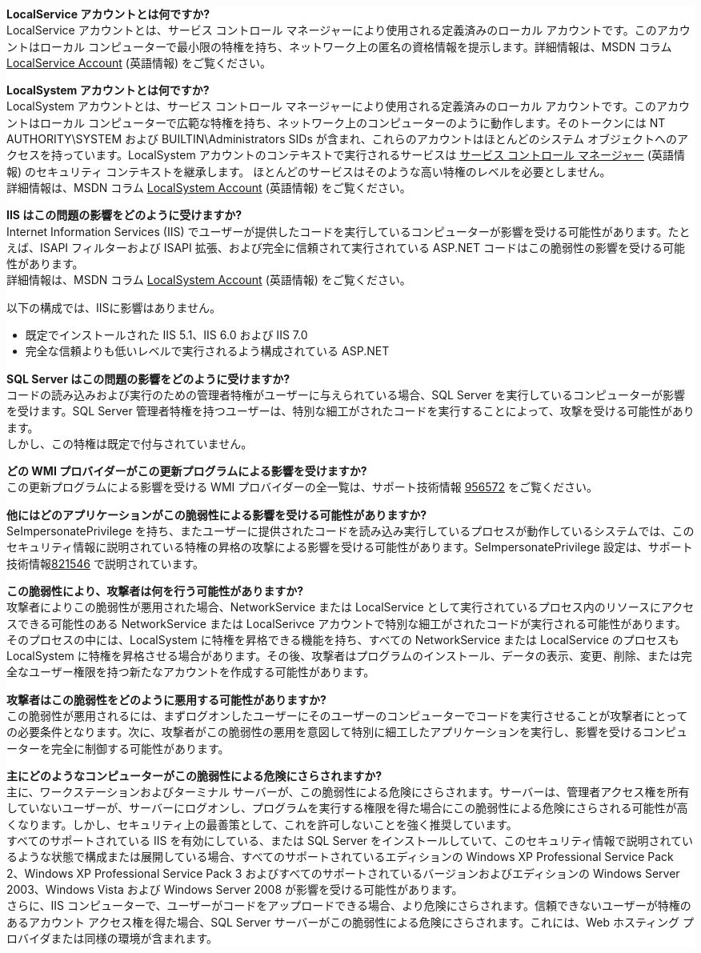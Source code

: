 **LocalService アカウントとは何ですか?**  
LocalService アカウントとは、サービス コントロール マネージャーにより使用される定義済みのローカル アカウントです。このアカウントはローカル コンピューターで最小限の特権を持ち、ネットワーク上の匿名の資格情報を提示します。詳細情報は、MSDN コラム [LocalService Account](https://msdn.microsoft.com/library/ms684188(vs.85).aspx) (英語情報) をご覧ください。
  
**LocalSystem アカウントとは何ですか?**  
LocalSystem アカウントとは、サービス コントロール マネージャーにより使用される定義済みのローカル アカウントです。このアカウントはローカル コンピューターで広範な特権を持ち、ネットワーク上のコンピューターのように動作します。そのトークンには NT AUTHORITY\\SYSTEM および BUILTIN\\Administrators SIDs が含まれ、これらのアカウントはほとんどのシステム オブジェクトへのアクセスを持っています。LocalSystem アカウントのコンテキストで実行されるサービスは [サービス コントロール マネージャー](https://msdn.microsoft.com/library/ms685150(vs.85).aspx) (英語情報) のセキュリティ コンテキストを継承します。 ほとんどのサービスはそのような高い特権のレベルを必要としません。  
詳細情報は、MSDN コラム [LocalSystem Account](https://msdn.microsoft.com/library/ms684190.aspx) (英語情報) をご覧ください。
  
**IIS はこの問題の影響をどのように受けますか?**  
Internet Information Services (IIS) でユーザーが提供したコードを実行しているコンピューターが影響を受ける可能性があります。たとえば、ISAPI フィルターおよび ISAPI 拡張、および完全に信頼されて実行されている ASP.NET コードはこの脆弱性の影響を受ける可能性があります。  
詳細情報は、MSDN コラム [LocalSystem Account](https://msdn.microsoft.com/library/ms684190.aspx) (英語情報) をご覧ください。
  
以下の構成では、IISに影響はありません。
  
-   既定でインストールされた IIS 5.1、IIS 6.0 および IIS 7.0  
-   完全な信頼よりも低いレベルで実行されるよう構成されている ASP.NET
  
**SQL Server はこの問題の影響をどのように受けますか?**  
コードの読み込みおよび実行のための管理者特権がユーザーに与えられている場合、SQL Server を実行しているコンピューターが影響を受けます。SQL Server 管理者特権を持つユーザーは、特別な細工がされたコードを実行することによって、攻撃を受ける可能性があります。  
しかし、この特権は既定で付与されていません。
  
**どの WMI プロバイダーがこの更新プログラムによる影響を受けますか?**  
この更新プログラムによる影響を受ける WMI プロバイダーの全一覧は、サポート技術情報 [956572](https://support.microsoft.com/kb/956572) をご覧ください。
  
**他にはどのアプリケーションがこの脆弱性による影響を受ける可能性がありますか?**  
SeImpersonatePrivilege を持ち、またユーザーに提供されたコードを読み込み実行しているプロセスが動作しているシステムでは、このセキュリティ情報に説明されている特権の昇格の攻撃による影響を受ける可能性があります。SeImpersonatePrivilege 設定は、サポート技術情報[821546](https://support.microsoft.com/kb/821546) で説明されています。
  
**この脆弱性により、攻撃者は何を行う可能性がありますか?**  
攻撃者によりこの脆弱性が悪用された場合、NetworkService または LocalService として実行されているプロセス内のリソースにアクセスできる可能性のある NetworkService または LocalSerivce アカウントで特別な細工がされたコードが実行される可能性があります。そのプロセスの中には、LocalSystem に特権を昇格できる機能を持ち、すべての NetworkService または LocalService のプロセスも LocalSystem に特権を昇格させる場合があります。その後、攻撃者はプログラムのインストール、データの表示、変更、削除、または完全なユーザー権限を持つ新たなアカウントを作成する可能性があります。
  
**攻撃者はこの脆弱性をどのように悪用する可能性がありますか?**  
この脆弱性が悪用されるには、まずログオンしたユーザーにそのユーザーのコンピューターでコードを実行させることが攻撃者にとっての必要条件となります。次に、攻撃者がこの脆弱性の悪用を意図して特別に細工したアプリケーションを実行し、影響を受けるコンピューターを完全に制御する可能性があります。
  
**主にどのようなコンピューターがこの脆弱性による危険にさらされますか?**  
主に、ワークステーションおよびターミナル サーバーが、この脆弱性による危険にさらされます。サーバーは、管理者アクセス権を所有していないユーザーが、サーバーにログオンし、プログラムを実行する権限を得た場合にこの脆弱性による危険にさらされる可能性が高くなります。しかし、セキュリティ上の最善策として、これを許可しないことを強く推奨しています。  
すべてのサポートされている IIS を有効にしている、または SQL Server をインストールしていて、このセキュリティ情報で説明されているような状態で構成または展開している場合、すべてのサポートされているエディションの Windows XP Professional Service Pack 2、Windows XP Professional Service Pack 3 およびすべてのサポートされているバージョンおよびエディションの Windows Server 2003、Windows Vista および Windows Server 2008 が影響を受ける可能性があります。  
さらに、IIS コンピューターで、ユーザーがコードをアップロードできる場合、より危険にさらされます。信頼できないユーザーが特権のあるアカウント アクセス権を得た場合、SQL Server サーバーがこの脆弱性による危険にさらされます。これには、Web ホスティング プロバイダまたは同様の環境が含まれます。
  